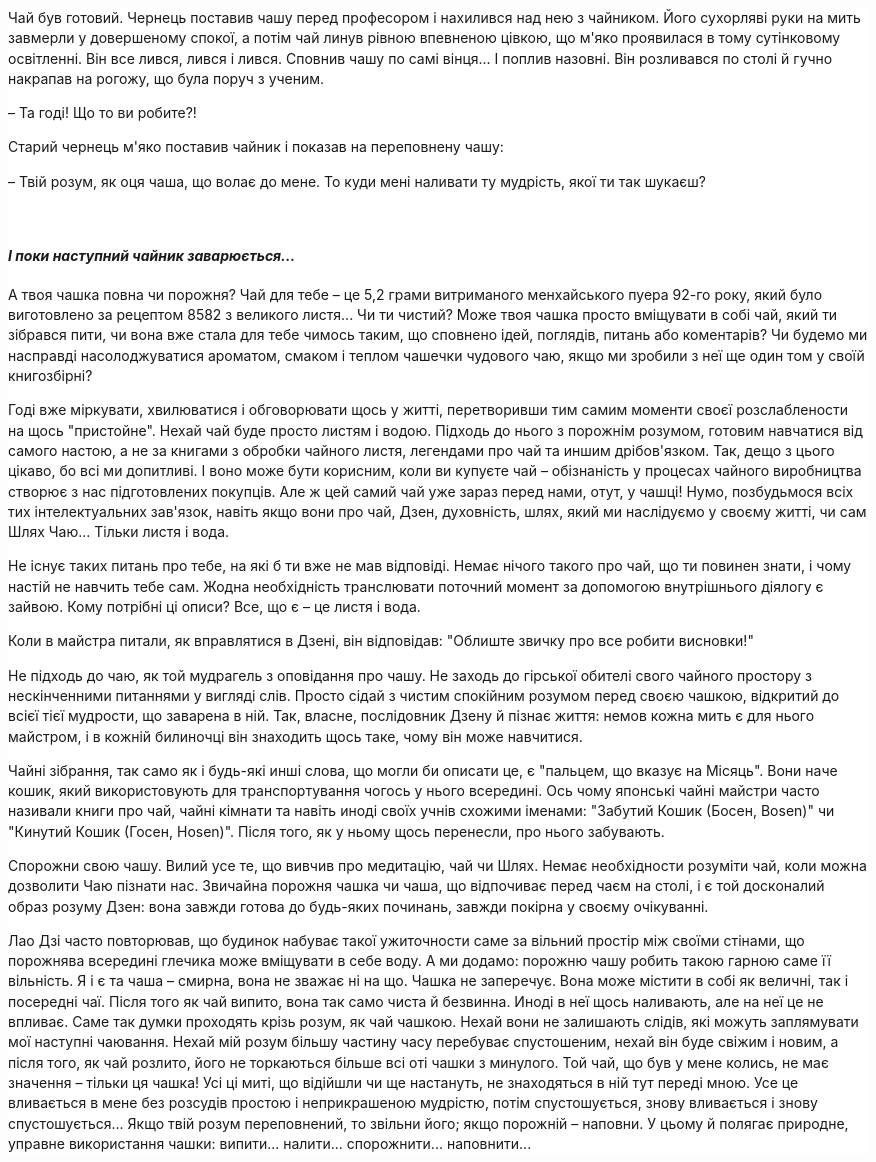 Чай був готовий. Чернець поставив чашу перед професором і нахилився над нею з чайником. Його сухорляві руки на мить завмерли у довершеному спокої, а потім чай линув рівною впевненою цівкою, що м'яко проявилася в тому сутінковому освітленні. Він все лився, лився і лився. Сповнив чашу по самі вінця... І поплив назовні. Він розливався по столі й гучно накрапав на рогожу, що була поруч з ученим.

– Та годі! Що то ви робите?!

Старий чернець м'яко поставив чайник і показав на переповнену чашу:

– Твій розум, як оця чаша, що волає до мене. То куди мені наливати ту мудрість, якої ти так шукаєш?
   
</br>      

#### *І поки наступний чайник заварюється...*

А твоя чашка повна чи порожня? Чай для тебе – це 5,2 грами витриманого менхайського пуера 92-го року, який було виготовлено за рецептом 8582 з великого листя... Чи ти чистий? Може твоя чашка просто вміщувати в собі чай, який ти зібрався пити, чи вона вже стала для тебе чимось таким, що сповнено ідей, поглядів, питань або коментарів? Чи будемо ми насправді насолоджуватися ароматом, смаком і теплом чашечки чудового чаю, якщо ми зробили з неї ще один том у своїй книгозбірні?

Годі вже міркувати, хвилюватися і обговорювати щось у житті, перетворивши тим самим моменти своєї розслаблености на щось "пристойне". Нехай чай буде просто листям і водою. Підходь до нього з порожнім розумом, готовим навчатися від самого настою, а не за книгами з обробки чайного листя, легендами про чай та иншим дрібов'язком. Так, дещо з цього цікаво, бо всі ми допитливі. І воно може бути корисним, коли ви купуєте чай – обізнаність у процесах чайного виробництва створює з нас підготовлених покупців. Але ж цей самий чай уже зараз перед нами, отут, у чашці! Нумо, позбудьмося всіх тих інтелектуальних зав'язок, навіть якщо вони про чай, Дзен, духовність, шлях, який ми наслідуємо у своєму житті, чи сам Шлях Чаю... Тільки листя і вода.

Не існує таких питань про тебе, на які б ти вже не мав відповіді. Немає нічого такого про чай, що ти повинен знати, і чому настій не навчить тебе сам. Жодна необхідність транслювати поточний момент за допомогою внутрішнього діялогу є зайвою. Кому потрібні ці описи? Все, що є – це листя і вода.

Коли в майстра питали, як вправлятися в Дзені, він відповідав: "Облиште звичку про все робити висновки!"

Не підходь до чаю, як той мудрагель з оповідання про чашу. Не заходь до гірської обителі свого чайного простору з нескінченними питаннями у вигляді слів. Просто сідай з чистим спокійним розумом перед своєю чашкою, відкритий до всієї тієї мудрости, що заварена в ній. Так, власне, послідовник Дзену й пізнає життя: немов кожна мить є для нього майстром, і в кожній билиночці він знаходить щось таке, чому він може навчитися.

Чайні зібрання, так само як і будь-які инші слова, що могли би описати це, є "пальцем, що вказує на Місяць". Вони наче кошик, який використовують для транспортування чогось у нього всередині. Ось чому японські чайні майстри часто називали книги про чай, чайні кімнати та навіть иноді своїх учнів схожими іменами: "Забутий Кошик (Босен, Bosen)" чи "Кинутий Кошик (Госен, Hosen)". Після того, як у ньому щось перенесли, про нього забувають.

Спорожни свою чашу. Вилий усе те, що вивчив про медитацію, чай чи Шлях. Немає необхідности розуміти чай, коли можна дозволити Чаю пізнати нас. Звичайна порожня чашка чи чаша, що відпочиває перед чаєм на столі, і є той досконалий образ розуму Дзен: вона завжди готова до будь-яких починань, завжди покірна у своєму очікуванні.

Лао Дзі часто повторював, що будинок набуває такої ужиточности саме за вільний простір між своїми стінами, що порожнява всередині глечика може вміщувати в себе воду. А ми додамо: порожню чашу робить такою гарною саме її вільність. Я і є та чаша – смирна, вона не зважає ні на що. Чашка не заперечує. Вона може містити в собі як величні, так і посередні чаї. Після того як чай випито, вона так само чиста й безвинна. Иноді в неї щось наливають, але на неї це не впливає. Саме так думки проходять крізь розум, як чай чашкою. Нехай вони не залишають слідів, які можуть заплямувати мої наступні чаювання. Нехай мій розум більшу частину часу перебуває спустошеним, нехай він буде свіжим і новим, а після того, як чай розлито, його не торкаються більше всі оті чашки з минулого. Той чай, що був у мене колись, не має значення – тільки ця чашка! Усі ці миті, що відійшли чи ще настануть, не знаходяться в ній тут переді мною. Усе це вливається в мене без розсудів простою і неприкрашеною мудрістю, потім спустошується, знову вливається і знову спустошується... Якщо твій розум переповнений, то звільни його; якщо порожній – наповни. У цьому й полягає природне, управне використання чашки: випити... налити... спорожнити... наповнити...
